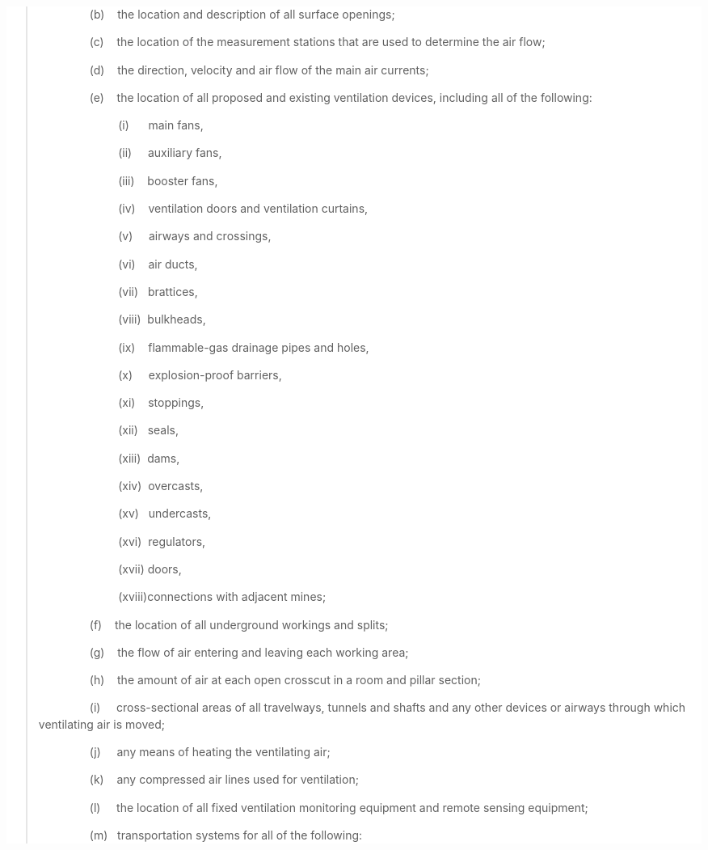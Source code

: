 >                 (b)    the location and description of all surface openings;
> 
>                 (c)    the location of the measurement stations that are used to determine the air flow;
> 
>                 (d)    the direction, velocity and air flow of the main air currents;
> 
>                 (e)    the location of all proposed and existing ventilation devices, including all of the following:
> 
>                          (i)      main fans,
> 
>                          (ii)     auxiliary fans,
> 
>                          (iii)    booster fans,
> 
>                          (iv)    ventilation doors and ventilation curtains,
> 
>                          (v)     airways and crossings,
> 
>                          (vi)    air ducts,
> 
>                          (vii)   brattices,
> 
>                          (viii)  bulkheads,
> 
>                          (ix)    flammable-gas drainage pipes and holes,
> 
>                          (x)     explosion-proof barriers,
> 
>                          (xi)    stoppings,
> 
>                          (xii)   seals,
> 
>                          (xiii)  dams,
> 
>                          (xiv)  overcasts,
> 
>                          (xv)   undercasts,
> 
>                          (xvi)  regulators,
> 
>                          (xvii) doors,
> 
>                          (xviii)connections with adjacent mines;
> 
>                 (f)    the location of all underground workings and splits;
> 
>                 (g)    the flow of air entering and leaving each working area;
> 
>                 (h)    the amount of air at each open crosscut in a room and pillar section;
> 
>                 (i)     cross-sectional areas of all travelways, tunnels and shafts and any other devices or airways through which ventilating air is moved;
> 
>                 (j)     any means of heating the ventilating air;
> 
>                 (k)    any compressed air lines used for ventilation;
> 
>                 (l)     the location of all fixed ventilation monitoring equipment and remote sensing equipment;
> 
>                 (m)   transportation systems for all of the following:
> 